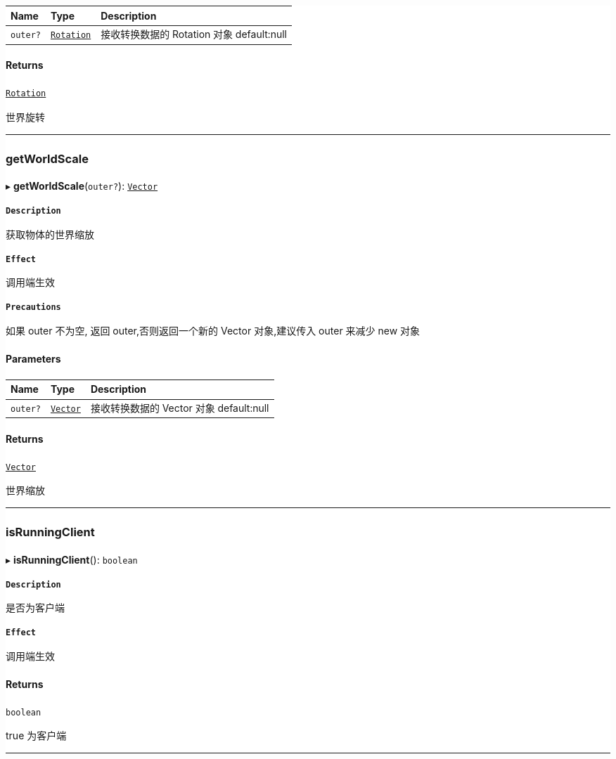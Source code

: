 | Name     | Type                                | Description                               |
| :------- | :---------------------------------- | :---------------------------------------- |
| `outer?` | [`Rotation`](Type.Type.Rotation.md) | 接收转换数据的 Rotation 对象 default:null |

#### Returns

[`Rotation`](Type.Type.Rotation.md)

世界旋转

---

### getWorldScale

▸ **getWorldScale**(`outer?`): [`Vector`](Type.Type.Vector.md)

**`Description`**

获取物体的世界缩放

**`Effect`**

调用端生效

**`Precautions`**

如果 outer 不为空, 返回 outer,否则返回一个新的 Vector 对象,建议传入 outer 来减少 new 对象

#### Parameters

| Name     | Type                            | Description                             |
| :------- | :------------------------------ | :-------------------------------------- |
| `outer?` | [`Vector`](Type.Type.Vector.md) | 接收转换数据的 Vector 对象 default:null |

#### Returns

[`Vector`](Type.Type.Vector.md)

世界缩放

---

### isRunningClient

▸ **isRunningClient**(): `boolean`

**`Description`**

是否为客户端

**`Effect`**

调用端生效

#### Returns

`boolean`

true 为客户端

---